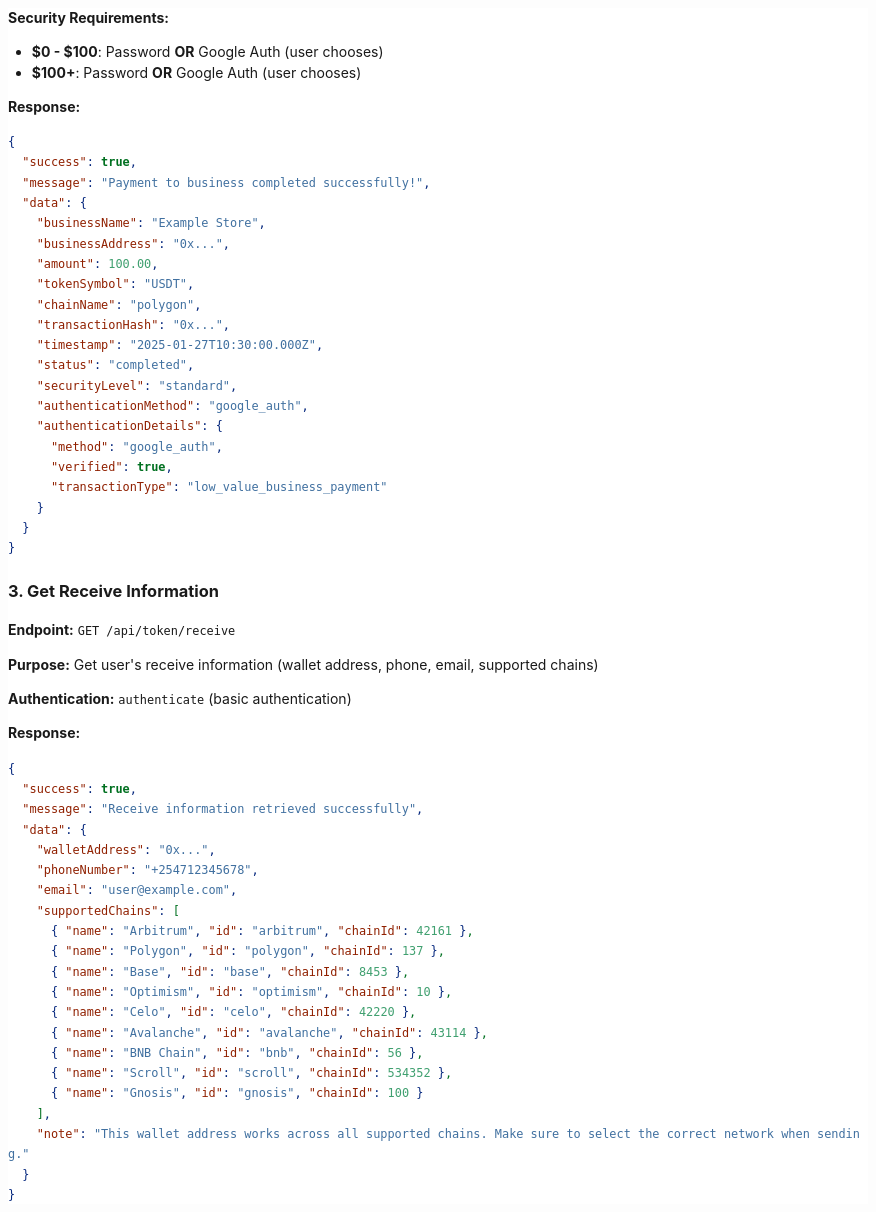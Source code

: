 **Security Requirements:**
- **$0 - $100**: Password **OR** Google Auth (user chooses)
- **$100+**: Password **OR** Google Auth (user chooses)

**Response:**
```json
{
  "success": true,
  "message": "Payment to business completed successfully!",
  "data": {
    "businessName": "Example Store",
    "businessAddress": "0x...",
    "amount": 100.00,
    "tokenSymbol": "USDT",
    "chainName": "polygon",
    "transactionHash": "0x...",
    "timestamp": "2025-01-27T10:30:00.000Z",
    "status": "completed",
    "securityLevel": "standard",
    "authenticationMethod": "google_auth",
    "authenticationDetails": {
      "method": "google_auth",
      "verified": true,
      "transactionType": "low_value_business_payment"
    }
  }
}
```

### 3. **Get Receive Information**
**Endpoint:** `GET /api/token/receive`

**Purpose:** Get user's receive information (wallet address, phone, email, supported chains)

**Authentication:** `authenticate` (basic authentication)

**Response:**
```json
{
  "success": true,
  "message": "Receive information retrieved successfully",
  "data": {
    "walletAddress": "0x...",
    "phoneNumber": "+254712345678",
    "email": "user@example.com",
    "supportedChains": [
      { "name": "Arbitrum", "id": "arbitrum", "chainId": 42161 },
      { "name": "Polygon", "id": "polygon", "chainId": 137 },
      { "name": "Base", "id": "base", "chainId": 8453 },
      { "name": "Optimism", "id": "optimism", "chainId": 10 },
      { "name": "Celo", "id": "celo", "chainId": 42220 },
      { "name": "Avalanche", "id": "avalanche", "chainId": 43114 },
      { "name": "BNB Chain", "id": "bnb", "chainId": 56 },
      { "name": "Scroll", "id": "scroll", "chainId": 534352 },
      { "name": "Gnosis", "id": "gnosis", "chainId": 100 }
    ],
    "note": "This wallet address works across all supported chains. Make sure to select the correct network when sending."
  }
}
```
